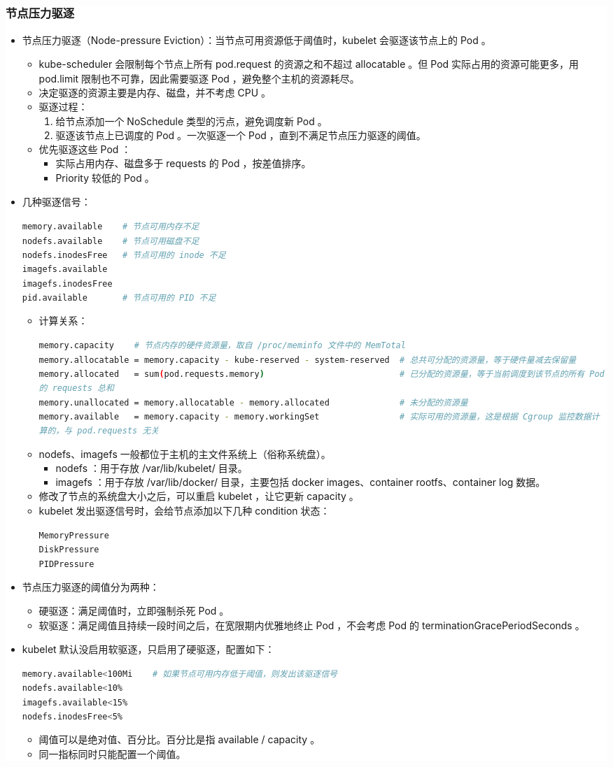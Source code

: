 ### 节点压力驱逐

- 节点压力驱逐（Node-pressure Eviction）：当节点可用资源低于阈值时，kubelet 会驱逐该节点上的 Pod 。
  - kube-scheduler 会限制每个节点上所有 pod.request 的资源之和不超过 allocatable 。但 Pod 实际占用的资源可能更多，用 pod.limit 限制也不可靠，因此需要驱逐 Pod ，避免整个主机的资源耗尽。
  - 决定驱逐的资源主要是内存、磁盘，并不考虑 CPU 。
  - 驱逐过程：
    1. 给节点添加一个 NoSchedule 类型的污点，避免调度新 Pod 。
    2. 驱逐该节点上已调度的 Pod 。一次驱逐一个 Pod ，直到不满足节点压力驱逐的阈值。
  - 优先驱逐这些 Pod ：
    - 实际占用内存、磁盘多于 requests 的 Pod ，按差值排序。
    - Priority 较低的 Pod 。

- 几种驱逐信号：
  ```sh
  memory.available    # 节点可用内存不足
  nodefs.available    # 节点可用磁盘不足
  nodefs.inodesFree   # 节点可用的 inode 不足
  imagefs.available
  imagefs.inodesFree
  pid.available       # 节点可用的 PID 不足
  ```
  - 计算关系：
    ```sh
    memory.capacity    # 节点内存的硬件资源量，取自 /proc/meminfo 文件中的 MemTotal
    memory.allocatable = memory.capacity - kube-reserved - system-reserved  # 总共可分配的资源量，等于硬件量减去保留量
    memory.allocated   = sum(pod.requests.memory)                           # 已分配的资源量，等于当前调度到该节点的所有 Pod 的 requests 总和
    memory.unallocated = memory.allocatable - memory.allocated              # 未分配的资源量
    memory.available   = memory.capacity - memory.workingSet                # 实际可用的资源量，这是根据 Cgroup 监控数据计算的，与 pod.requests 无关
    ```
  - nodefs、imagefs 一般都位于主机的主文件系统上（俗称系统盘）。
    - nodefs ：用于存放 /var/lib/kubelet/ 目录。
    - imagefs ：用于存放 /var/lib/docker/ 目录，主要包括 docker images、container rootfs、container log 数据。
  - 修改了节点的系统盘大小之后，可以重启 kubelet ，让它更新 capacity 。
  - kubelet 发出驱逐信号时，会给节点添加以下几种 condition 状态：
    ```sh
    MemoryPressure
    DiskPressure
    PIDPressure
    ```

- 节点压力驱逐的阈值分为两种：
  - 硬驱逐：满足阈值时，立即强制杀死 Pod 。
  - 软驱逐：满足阈值且持续一段时间之后，在宽限期内优雅地终止 Pod ，不会考虑 Pod 的 terminationGracePeriodSeconds 。
- kubelet 默认没启用软驱逐，只启用了硬驱逐，配置如下：
  ```sh
  memory.available<100Mi    # 如果节点可用内存低于阈值，则发出该驱逐信号
  nodefs.available<10%
  imagefs.available<15%
  nodefs.inodesFree<5%
  ```
  - 阈值可以是绝对值、百分比。百分比是指 available / capacity 。
  - 同一指标同时只能配置一个阈值。
